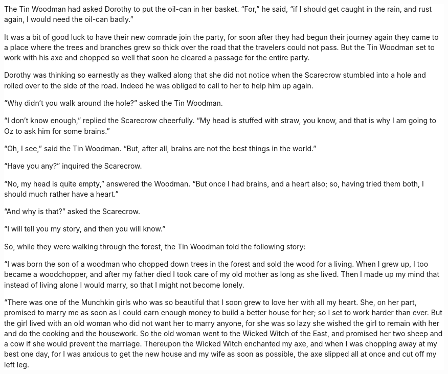 The Tin Woodman had asked Dorothy to put the oil-can in her basket.
“For,” he said, “if I should get caught in the rain, and rust again, I
would need the oil-can badly.”

It was a bit of good luck to have their new comrade join the party, for
soon after they had begun their journey again they came to a place
where the trees and branches grew so thick over the road that the
travelers could not pass. But the Tin Woodman set to work with his axe
and chopped so well that soon he cleared a passage for the entire
party.

Dorothy was thinking so earnestly as they walked along that she did not
notice when the Scarecrow stumbled into a hole and rolled over to the
side of the road. Indeed he was obliged to call to her to help him up
again.

“Why didn’t you walk around the hole?” asked the Tin Woodman.

“I don’t know enough,” replied the Scarecrow cheerfully. “My head is
stuffed with straw, you know, and that is why I am going to Oz to ask
him for some brains.”

“Oh, I see,” said the Tin Woodman. “But, after all, brains are not the
best things in the world.”

“Have you any?” inquired the Scarecrow.

“No, my head is quite empty,” answered the Woodman. “But once I had
brains, and a heart also; so, having tried them both, I should much
rather have a heart.”

“And why is that?” asked the Scarecrow.

“I will tell you my story, and then you will know.”

So, while they were walking through the forest, the Tin Woodman told
the following story:

“I was born the son of a woodman who chopped down trees in the forest
and sold the wood for a living. When I grew up, I too became a
woodchopper, and after my father died I took care of my old mother as
long as she lived. Then I made up my mind that instead of living alone
I would marry, so that I might not become lonely.

“There was one of the Munchkin girls who was so beautiful that I soon
grew to love her with all my heart. She, on her part, promised to marry
me as soon as I could earn enough money to build a better house for
her; so I set to work harder than ever. But the girl lived with an old
woman who did not want her to marry anyone, for she was so lazy she
wished the girl to remain with her and do the cooking and the
housework. So the old woman went to the Wicked Witch of the East, and
promised her two sheep and a cow if she would prevent the marriage.
Thereupon the Wicked Witch enchanted my axe, and when I was chopping
away at my best one day, for I was anxious to get the new house and my
wife as soon as possible, the axe slipped all at once and cut off my
left leg.
